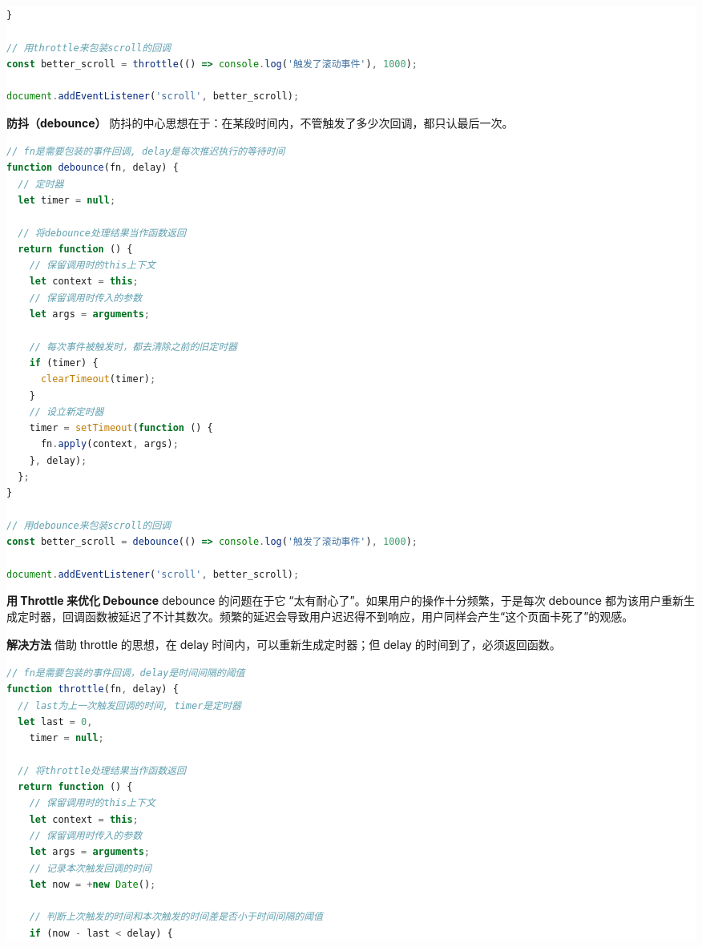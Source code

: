 ```js
}

// 用throttle来包装scroll的回调
const better_scroll = throttle(() => console.log('触发了滚动事件'), 1000);

document.addEventListener('scroll', better_scroll);
```

**防抖（debounce）**
防抖的中心思想在于：在某段时间内，不管触发了多少次回调，都只认最后一次。

```js
// fn是需要包装的事件回调, delay是每次推迟执行的等待时间
function debounce(fn, delay) {
  // 定时器
  let timer = null;

  // 将debounce处理结果当作函数返回
  return function () {
    // 保留调用时的this上下文
    let context = this;
    // 保留调用时传入的参数
    let args = arguments;

    // 每次事件被触发时，都去清除之前的旧定时器
    if (timer) {
      clearTimeout(timer);
    }
    // 设立新定时器
    timer = setTimeout(function () {
      fn.apply(context, args);
    }, delay);
  };
}

// 用debounce来包装scroll的回调
const better_scroll = debounce(() => console.log('触发了滚动事件'), 1000);

document.addEventListener('scroll', better_scroll);
```

**用 Throttle 来优化 Debounce**
debounce 的问题在于它 “太有耐心了”。如果用户的操作十分频繁，于是每次 debounce 都为该用户重新生成定时器，回调函数被延迟了不计其数次。频繁的延迟会导致用户迟迟得不到响应，用户同样会产生“这个页面卡死了”的观感。

**解决方法**
借助 throttle 的思想，在 delay 时间内，可以重新生成定时器；但 delay 的时间到了，必须返回函数。

```js
// fn是需要包装的事件回调，delay是时间间隔的阈值
function throttle(fn, delay) {
  // last为上一次触发回调的时间, timer是定时器
  let last = 0,
    timer = null;

  // 将throttle处理结果当作函数返回
  return function () {
    // 保留调用时的this上下文
    let context = this;
    // 保留调用时传入的参数
    let args = arguments;
    // 记录本次触发回调的时间
    let now = +new Date();

    // 判断上次触发的时间和本次触发的时间差是否小于时间间隔的阈值
    if (now - last < delay) {
```